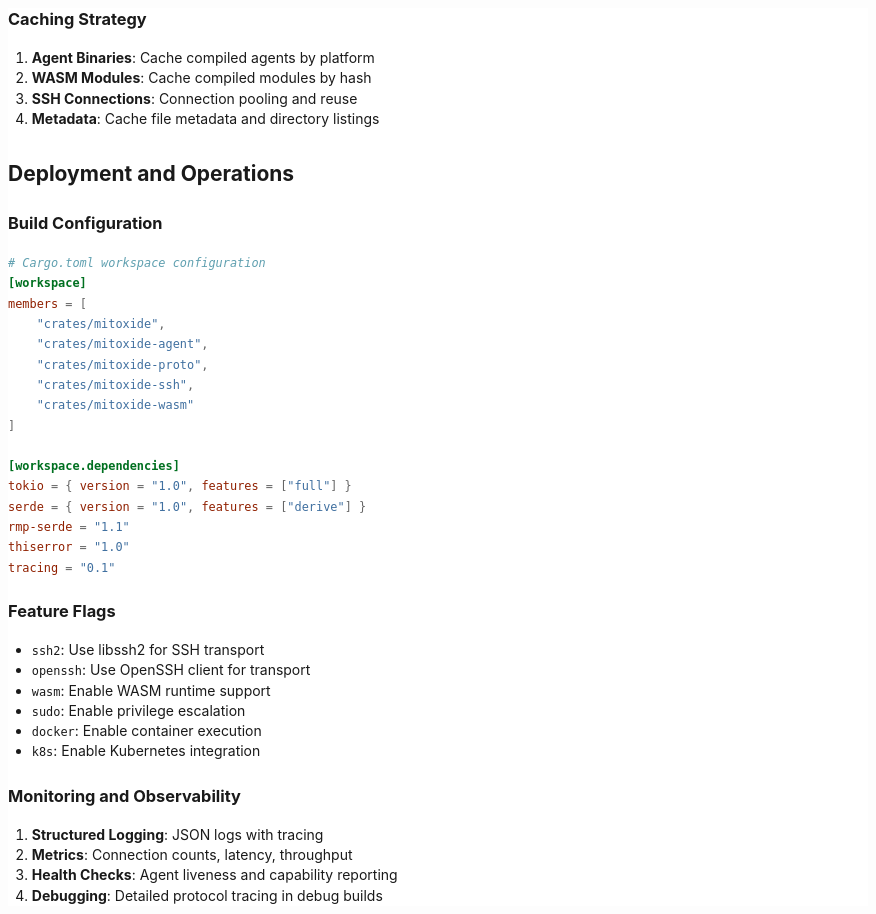 ### Caching Strategy

1. **Agent Binaries**: Cache compiled agents by platform
2. **WASM Modules**: Cache compiled modules by hash
3. **SSH Connections**: Connection pooling and reuse
4. **Metadata**: Cache file metadata and directory listings

## Deployment and Operations

### Build Configuration

```toml
# Cargo.toml workspace configuration
[workspace]
members = [
    "crates/mitoxide",
    "crates/mitoxide-agent", 
    "crates/mitoxide-proto",
    "crates/mitoxide-ssh",
    "crates/mitoxide-wasm"
]

[workspace.dependencies]
tokio = { version = "1.0", features = ["full"] }
serde = { version = "1.0", features = ["derive"] }
rmp-serde = "1.1"
thiserror = "1.0"
tracing = "0.1"
```

### Feature Flags

- `ssh2`: Use libssh2 for SSH transport
- `openssh`: Use OpenSSH client for transport  
- `wasm`: Enable WASM runtime support
- `sudo`: Enable privilege escalation
- `docker`: Enable container execution
- `k8s`: Enable Kubernetes integration

### Monitoring and Observability

1. **Structured Logging**: JSON logs with tracing
2. **Metrics**: Connection counts, latency, throughput
3. **Health Checks**: Agent liveness and capability reporting
4. **Debugging**: Detailed protocol tracing in debug builds